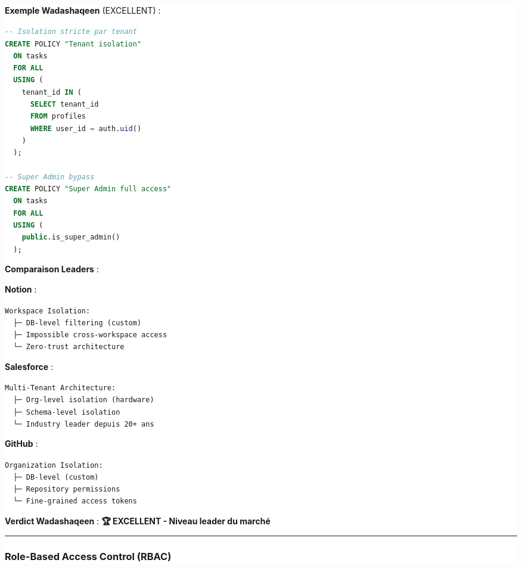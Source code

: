 **Exemple Wadashaqeen** (EXCELLENT) :
```sql
-- Isolation stricte par tenant
CREATE POLICY "Tenant isolation"
  ON tasks
  FOR ALL
  USING (
    tenant_id IN (
      SELECT tenant_id 
      FROM profiles 
      WHERE user_id = auth.uid()
    )
  );

-- Super Admin bypass
CREATE POLICY "Super Admin full access"
  ON tasks
  FOR ALL
  USING (
    public.is_super_admin()
  );
```

**Comparaison Leaders** :

**Notion** :
```
Workspace Isolation:
  ├─ DB-level filtering (custom)
  ├─ Impossible cross-workspace access
  └─ Zero-trust architecture
```

**Salesforce** :
```
Multi-Tenant Architecture:
  ├─ Org-level isolation (hardware)
  ├─ Schema-level isolation
  └─ Industry leader depuis 20+ ans
```

**GitHub** :
```
Organization Isolation:
  ├─ DB-level (custom)
  ├─ Repository permissions
  └─ Fine-grained access tokens
```

**Verdict Wadashaqeen** : **🏆 EXCELLENT - Niveau leader du marché**

---

### **Role-Based Access Control (RBAC)**
